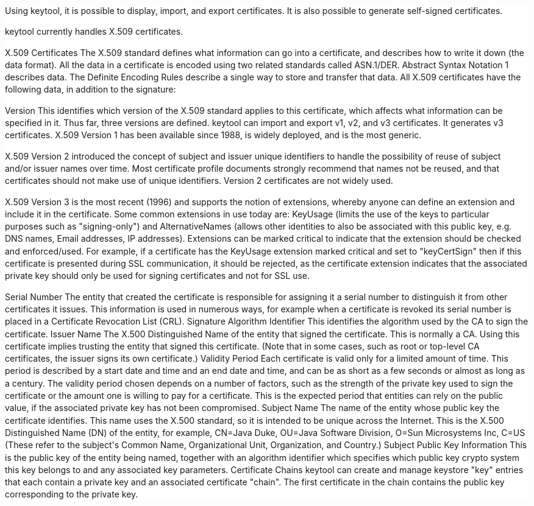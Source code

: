 Using keytool, it is possible to display, import, and export certificates. It is also possible to generate self-signed certificates.

keytool currently handles X.509 certificates.

X.509 Certificates
The X.509 standard defines what information can go into a certificate, and describes how to write it down (the data format). All the data in a certificate is encoded using two related standards called ASN.1/DER. Abstract Syntax Notation 1 describes data. The Definite Encoding Rules describe a single way to store and transfer that data.
All X.509 certificates have the following data, in addition to the signature:

Version
This identifies which version of the X.509 standard applies to this certificate, which affects what information can be specified in it. Thus far, three versions are defined. keytool can import and export v1, v2, and v3 certificates. It generates v3 certificates.
X.509 Version 1 has been available since 1988, is widely deployed, and is the most generic.

X.509 Version 2 introduced the concept of subject and issuer unique identifiers to handle the possibility of reuse of subject and/or issuer names over time. Most certificate profile documents strongly recommend that names not be reused, and that certificates should not make use of unique identifiers. Version 2 certificates are not widely used.

X.509 Version 3 is the most recent (1996) and supports the notion of extensions, whereby anyone can define an extension and include it in the certificate. Some common extensions in use today are: KeyUsage (limits the use of the keys to particular purposes such as "signing-only") and AlternativeNames (allows other identities to also be associated with this public key, e.g. DNS names, Email addresses, IP addresses). Extensions can be marked critical to indicate that the extension should be checked and enforced/used. For example, if a certificate has the KeyUsage extension marked critical and set to "keyCertSign" then if this certificate is presented during SSL communication, it should be rejected, as the certificate extension indicates that the associated private key should only be used for signing certificates and not for SSL use.

Serial Number
The entity that created the certificate is responsible for assigning it a serial number to distinguish it from other certificates it issues. This information is used in numerous ways, for example when a certificate is revoked its serial number is placed in a Certificate Revocation List (CRL).
Signature Algorithm Identifier
This identifies the algorithm used by the CA to sign the certificate.
Issuer Name
The X.500 Distinguished Name of the entity that signed the certificate. This is normally a CA. Using this certificate implies trusting the entity that signed this certificate. (Note that in some cases, such as root or top-level CA certificates, the issuer signs its own certificate.)
Validity Period
Each certificate is valid only for a limited amount of time. This period is described by a start date and time and an end date and time, and can be as short as a few seconds or almost as long as a century. The validity period chosen depends on a number of factors, such as the strength of the private key used to sign the certificate or the amount one is willing to pay for a certificate. This is the expected period that entities can rely on the public value, if the associated private key has not been compromised.
Subject Name
The name of the entity whose public key the certificate identifies. This name uses the X.500 standard, so it is intended to be unique across the Internet. This is the X.500 Distinguished Name (DN) of the entity, for example,
    CN=Java Duke, OU=Java Software Division, O=Sun Microsystems Inc, C=US
(These refer to the subject's Common Name, Organizational Unit, Organization, and Country.)
Subject Public Key Information
This is the public key of the entity being named, together with an algorithm identifier which specifies which public key crypto system this key belongs to and any associated key parameters.
Certificate Chains
keytool can create and manage keystore "key" entries that each contain a private key and an associated certificate "chain". The first certificate in the chain contains the public key corresponding to the private key.

